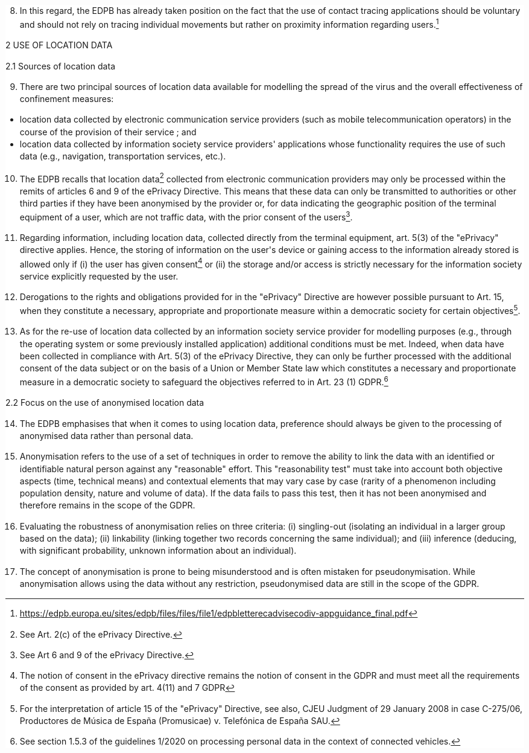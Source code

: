 8. In this regard, the EDPB has already taken position on the fact that the use of contact tracing applications should be voluntary and should not rely on tracing individual movements but rather on proximity information regarding users.[^3] 


2 USE OF LOCATION DATA 

2.1 Sources of location data 

9. There are two principal sources of location data available for modelling the spread of the virus and the overall effectiveness of  confinement measures: 
- location data collected by electronic communication service providers (such as mobile telecommunication operators) in the course of the provision of their service ; and 
- location data collected by information society service providers' applications whose functionality requires the use of such data (e.g., navigation, transportation services, etc.). 

10. The EDPB recalls that location data[^4] collected from electronic communication providers may only be processed within the remits of articles 6 and 9 of the ePrivacy Directive. This means that these data can only be transmitted to authorities or other third parties if they have been anonymised by the provider or, for data indicating the geographic position of the terminal equipment of a user, which are not traffic data, with the prior consent of the users[^5]. 

11. Regarding information, including location data, collected directly from the terminal equipment, art. 5(3) of the "ePrivacy" directive applies. Hence, the storing of information on the user's device or gaining access to the information already stored is allowed only if (i) the user has given consent[^6] or (ii) the storage and/or access is strictly necessary for the information society service explicitly requested by the user. 

12. Derogations to the rights and obligations provided for in the "ePrivacy" Directive are however possible pursuant to Art. 15, when they constitute a necessary, appropriate and proportionate measure within a democratic society for certain objectives[^7]. 

13. As for the re-use of location data collected by an information society service provider for modelling purposes (e.g., through the operating system or some previously installed application) additional conditions must be met. Indeed, when data have been collected in compliance with Art. 5(3) of the ePrivacy Directive, they can only be further processed with the additional consent of the data subject or on the basis of a Union or Member State law which constitutes a necessary and proportionate measure in a democratic society to safeguard the objectives referred to in Art. 23 (1) GDPR.[^8] 

2.2 Focus on the use of anonymised location data 

14. The EDPB emphasises that when it comes to using location data, preference should always be given to the processing of anonymised data rather than personal data. 

15. Anonymisation refers to the use of a set of techniques in order to remove the ability to link the data with an identified or identifiable natural person against any "reasonable" effort. This "reasonability test" must take into account both objective aspects (time, technical means) and contextual elements that may vary case by case (rarity of a phenomenon including population density, nature and volume of data). If the data fails to pass this test, then it has not been anonymised and therefore remains in the scope of the GDPR. 

16. Evaluating the robustness of anonymisation relies on three criteria: (i) singling-out (isolating an individual in a larger group based on the data); (ii) linkability (linking together two records concerning the same individual); and (iii) inference (deducing, with significant probability, unknown information about an individual). 

17. The concept of anonymisation is prone to being misunderstood and is often mistaken for pseudonymisation. While anonymisation allows using the data without any restriction, pseudonymised data are still in the scope of the GDPR. 


[^1]: References to "Member States" made throughout this document should be understood as references to "EEA Member States". 
[^2]: See the previous statement of the EDPB on the COVID 19 outbreak. 
[^3]: https://edpb.europa.eu/sites/edpb/files/files/file1/edpbletterecadvisecodiv-appguidance_final.pdf 
[^4]: See Art. 2(c) of the ePrivacy Directive. 
[^5]: See Art 6 and 9 of the ePrivacy Directive. 
[^6]: The notion of consent in the ePrivacy directive remains the notion of consent in the GDPR and must meet all the requirements of the consent as provided by art. 4(11) and 7 GDPR 
[^7]: For the interpretation of article 15 of the "ePrivacy" Directive, see also, CJEU Judgment of 29 January 2008 in case C-275/06, Productores de Música de España (Promusicae) v. Telefónica de España SAU. 
[^8]: See section 1.5.3 of the guidelines 1/2020 on processing personal data in the context of connected vehicles. 
[^9]: (de Montjoye et al., 2018) "On the privacy-conscientious use of mobile phone data" 
[^10]: (de Montjoye et al., 2013) "Unique in the Crowd: The privacy bounds of human mobility" and (Pyrgelis et al., 2017) "Knock Knock, Who's There? Membership Inference on Aggregate Location Data" 
[^11]: See also European Commission "Guidance on Apps supporting the fight against COVID 19 pandemic in relation to data protection" Brussels, 16.4.2020 C(2020) 2523 final. 
[^12]: See Recital (41). 
[^13]: Controllers (especially public authorities) must pay special attention to the fact that consent should not be regarded as freely given if the individual has no genuine choice to refuse or withdraw its consent without detriment. 
[^14]: The processing must be based on Union or Member State law which provides for suitable and specific measures to safeguard the rights and freedoms of the data subject, in particular professional secrecy. 
[^15]: See Article 9(2)(h) GDPR 
[^16]: See WP29 guidelines (adopted by the EDPB) on Data Protection Impact Assessment (DPIA) and determining whether processing is "likely to result in a high risk" for the purposes of Regulation 2016/679. 
[^17]: See EDPB Guidelines 4/2019 on Article 25 Data Protection by Design and by Default 
[^18]: In general, the decentralised solution is more in line with the minimisation principle 